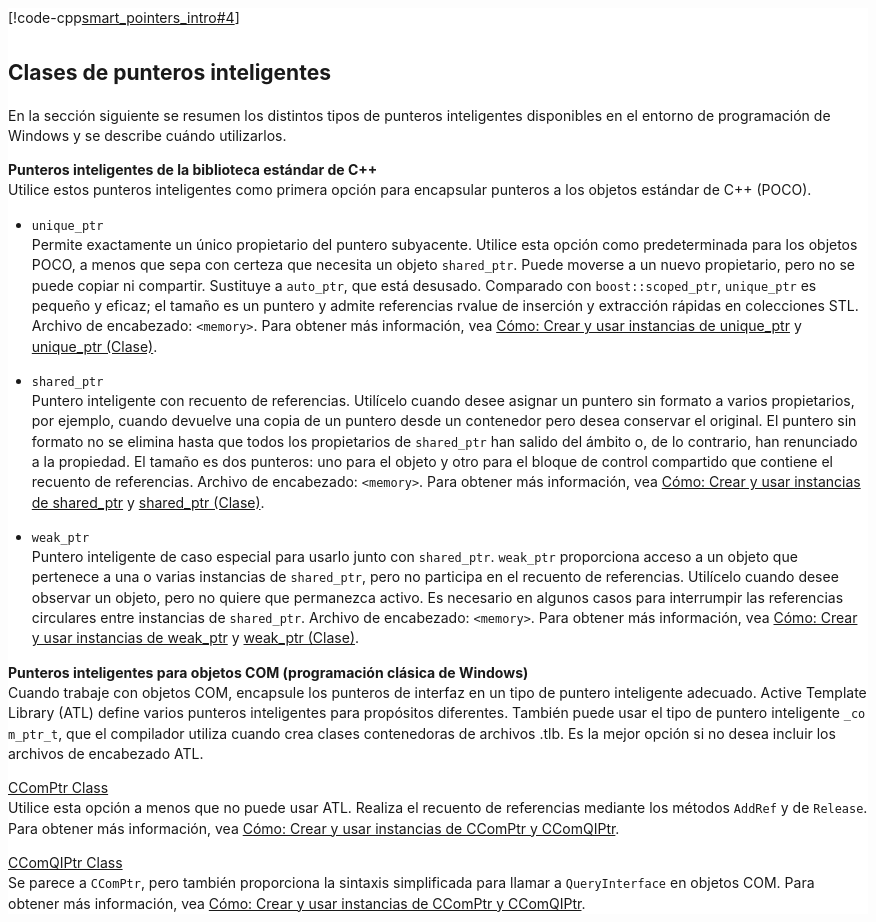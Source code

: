  [!code-cpp[smart_pointers_intro#4](../cpp/codesnippet/CPP/smart-pointers-modern-cpp_4.cpp)]  
  
## Clases de punteros inteligentes  
 En la sección siguiente se resumen los distintos tipos de punteros inteligentes disponibles en el entorno de programación de Windows y se describe cuándo utilizarlos.  
  
 **Punteros inteligentes de la biblioteca estándar de C\+\+**  
 Utilice estos punteros inteligentes como primera opción para encapsular punteros a los objetos estándar de C\+\+ \(POCO\).  
  
-   `unique_ptr`    
    Permite exactamente un único propietario del puntero subyacente.  Utilice esta opción como predeterminada para los objetos POCO, a menos que sepa con certeza que necesita un objeto `shared_ptr`.  Puede moverse a un nuevo propietario, pero no se puede copiar ni compartir.  Sustituye a `auto_ptr`, que está desusado.  Comparado con `boost::scoped_ptr`,  `unique_ptr` es pequeño y eficaz; el tamaño es un puntero y admite referencias rvalue de inserción y extracción rápidas en colecciones STL.  Archivo de encabezado: `<memory>`.  Para obtener más información, vea [Cómo: Crear y usar instancias de unique\_ptr](../cpp/how-to-create-and-use-unique-ptr-instances.md) y [unique\_ptr \(Clase\)](../standard-library/unique-ptr-class.md).  
  
-   `shared_ptr`    
    Puntero inteligente con recuento de referencias.  Utilícelo cuando desee asignar un puntero sin formato a varios propietarios, por ejemplo, cuando devuelve una copia de un puntero desde un contenedor pero desea conservar el original.  El puntero sin formato no se elimina hasta que todos los propietarios de `shared_ptr` han salido del ámbito o, de lo contrario, han renunciado a la propiedad.  El tamaño es dos punteros: uno para el objeto y otro para el bloque de control compartido que contiene el recuento de referencias.  Archivo de encabezado: `<memory>`.  Para obtener más información, vea [Cómo: Crear y usar instancias de shared\_ptr](../cpp/how-to-create-and-use-shared-ptr-instances.md) y [shared\_ptr \(Clase\)](../standard-library/shared-ptr-class.md).  
  
-   `weak_ptr`    
    Puntero inteligente de caso especial para usarlo junto con `shared_ptr`.  `weak_ptr` proporciona acceso a un objeto que pertenece a una o varias instancias de `shared_ptr`, pero no participa en el recuento de referencias.  Utilícelo cuando desee observar un objeto, pero no quiere que permanezca activo.  Es necesario en algunos casos para interrumpir las referencias circulares entre instancias de `shared_ptr`.  Archivo de encabezado: `<memory>`.  Para obtener más información, vea [Cómo: Crear y usar instancias de weak\_ptr](../cpp/how-to-create-and-use-weak-ptr-instances.md) y [weak\_ptr \(Clase\)](../standard-library/weak-ptr-class.md).  
  
 **Punteros inteligentes para objetos COM \(programación clásica de Windows\)**  
 Cuando trabaje con objetos COM, encapsule los punteros de interfaz en un tipo de puntero inteligente adecuado.  Active Template Library \(ATL\) define varios punteros inteligentes para propósitos diferentes.  También puede usar el tipo de puntero inteligente `_com_ptr_t`, que el compilador utiliza cuando crea clases contenedoras de archivos .tlb.  Es la mejor opción si no desea incluir los archivos de encabezado ATL.  
  
 [CComPtr Class](../atl/reference/ccomptr-class.md)  
 Utilice esta opción a menos que no puede usar ATL.  Realiza el recuento de referencias mediante los métodos `AddRef` y de `Release`.  Para obtener más información, vea [Cómo: Crear y usar instancias de CComPtr y CComQIPtr](../cpp/how-to-create-and-use-ccomptr-and-ccomqiptr-instances.md).  
  
 [CComQIPtr Class](../atl/reference/ccomqiptr-class.md)  
 Se parece a `CComPtr`, pero también proporciona la sintaxis simplificada para llamar a `QueryInterface` en objetos COM.  Para obtener más información, vea [Cómo: Crear y usar instancias de CComPtr y CComQIPtr](../cpp/how-to-create-and-use-ccomptr-and-ccomqiptr-instances.md).  
  
